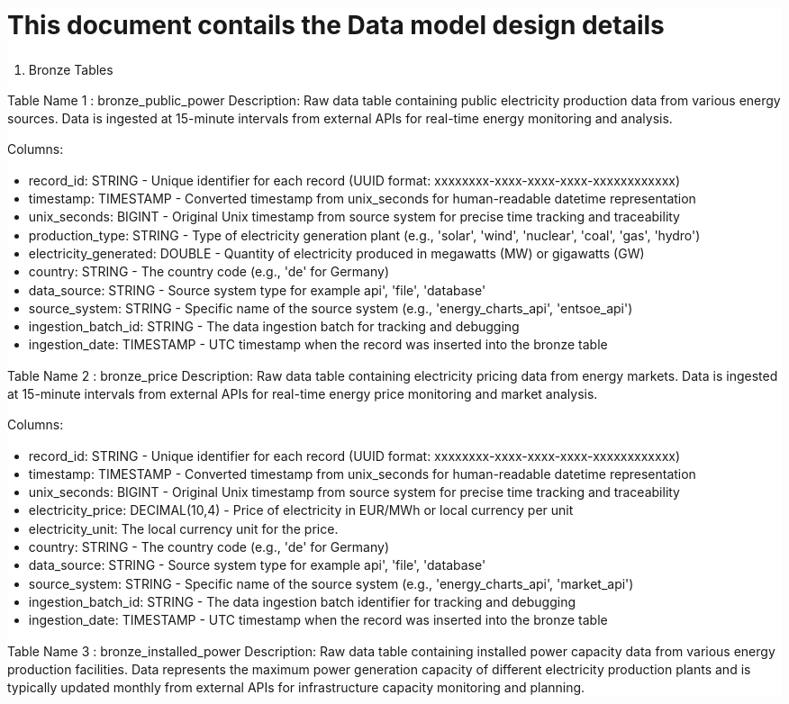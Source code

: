 # This document contails the Data model design details


1. Bronze Tables

Table Name 1 : bronze_public_power
Description: Raw data table containing public electricity production data from various energy sources. Data is ingested at 15-minute intervals from external APIs for real-time energy monitoring and analysis.

Columns: 
- record_id: STRING - Unique identifier for each record (UUID format: xxxxxxxx-xxxx-xxxx-xxxx-xxxxxxxxxxxx)
- timestamp: TIMESTAMP - Converted timestamp from unix_seconds for human-readable datetime representation
- unix_seconds: BIGINT - Original Unix timestamp from source system for precise time tracking and traceability
- production_type: STRING - Type of electricity generation plant (e.g., 'solar', 'wind', 'nuclear', 'coal', 'gas', 'hydro')
- electricity_generated: DOUBLE - Quantity of electricity produced in megawatts (MW) or gigawatts (GW)
- country: STRING - The country code (e.g., 'de' for Germany)
- data_source: STRING - Source system type for example api', 'file', 'database'
- source_system: STRING - Specific name of the source system (e.g., 'energy_charts_api', 'entsoe_api')
- ingestion_batch_id: STRING - The data ingestion batch for tracking and debugging
- ingestion_date: TIMESTAMP - UTC timestamp when the record was inserted into the bronze table


Table Name 2 : bronze_price
Description: Raw data table containing electricity pricing data from energy markets. Data is ingested at 15-minute intervals from external APIs for real-time energy price monitoring and market analysis.

Columns: 
- record_id: STRING - Unique identifier for each record (UUID format: xxxxxxxx-xxxx-xxxx-xxxx-xxxxxxxxxxxx)
- timestamp: TIMESTAMP - Converted timestamp from unix_seconds for human-readable datetime representation
- unix_seconds: BIGINT - Original Unix timestamp from source system for precise time tracking and traceability
- electricity_price: DECIMAL(10,4) - Price of electricity in EUR/MWh or local currency per unit
- electricity_unit: The local currency unit for the price.
- country: STRING - The country code (e.g., 'de' for Germany)
- data_source: STRING - Source system type for example api', 'file', 'database'
- source_system: STRING - Specific name of the source system (e.g., 'energy_charts_api', 'market_api')
- ingestion_batch_id: STRING - The data ingestion batch identifier for tracking and debugging
- ingestion_date: TIMESTAMP - UTC timestamp when the record was inserted into the bronze table


Table Name 3 : bronze_installed_power
Description: Raw data table containing installed power capacity data from various energy production facilities. Data represents the maximum power generation capacity of different electricity production plants and is typically updated monthly from external APIs for infrastructure capacity monitoring and planning.
